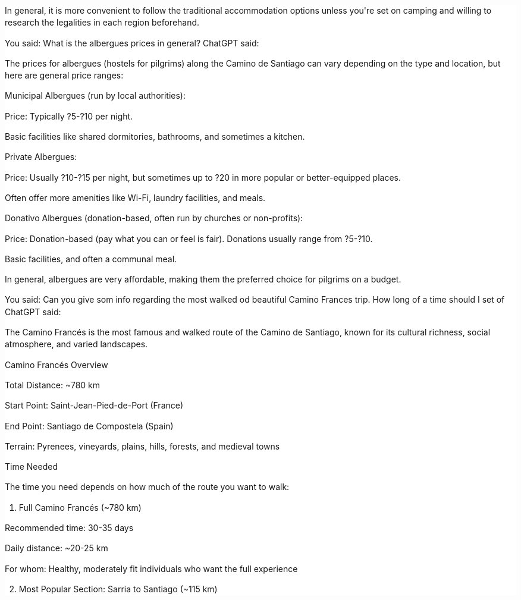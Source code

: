 In general, it is more convenient to follow the traditional accommodation options unless you're set on camping and willing to research the legalities in each region beforehand.

You said:
What is the albergues prices in general?
ChatGPT said:

The prices for albergues (hostels for pilgrims) along the Camino de Santiago can vary depending on the type and location, but here are general price ranges:

Municipal Albergues (run by local authorities):

Price: Typically ?5-?10 per night.

Basic facilities like shared dormitories, bathrooms, and sometimes a kitchen.

Private Albergues:

Price: Usually ?10-?15 per night, but sometimes up to ?20 in more popular or better-equipped places.

Often offer more amenities like Wi-Fi, laundry facilities, and meals.

Donativo Albergues (donation-based, often run by churches or non-profits):

Price: Donation-based (pay what you can or feel is fair). Donations usually range from ?5-?10.

Basic facilities, and often a communal meal.

In general, albergues are very affordable, making them the preferred choice for pilgrims on a budget.

You said:
Can you give som info regarding the most walked od beautiful Camino Frances trip. How long of a time should I set of
ChatGPT said:

The Camino Francés is the most famous and walked route of the Camino de Santiago, known for its cultural richness, social atmosphere, and varied landscapes.

Camino Francés Overview

Total Distance: ~780 km

Start Point: Saint-Jean-Pied-de-Port (France)

End Point: Santiago de Compostela (Spain)

Terrain: Pyrenees, vineyards, plains, hills, forests, and medieval towns

Time Needed

The time you need depends on how much of the route you want to walk:

1. Full Camino Francés (~780 km)

Recommended time: 30-35 days

Daily distance: ~20-25 km

For whom: Healthy, moderately fit individuals who want the full experience

2. Most Popular Section: Sarria to Santiago (~115 km)
